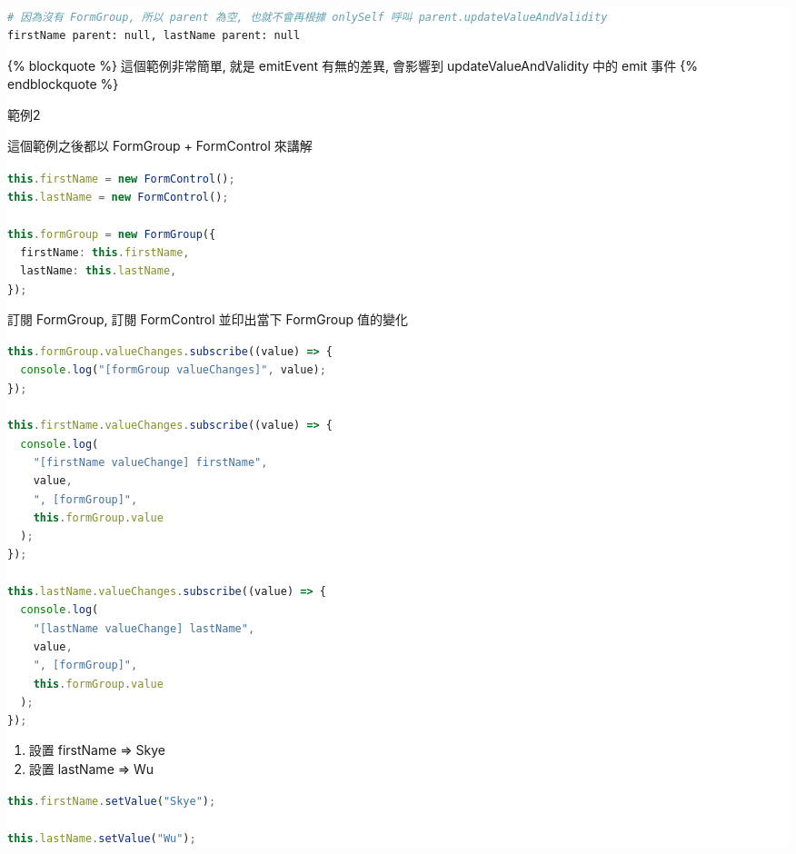 ```bash
# 因為沒有 FormGroup, 所以 parent 為空, 也就不會再根據 onlySelf 呼叫 parent.updateValueAndValidity
firstName parent: null, lastName parent: null
```

{% blockquote %}
這個範例非常簡單, 就是 emitEvent 有無的差異, 會影響到 updateValueAndValidity 中的 emit 事件
{% endblockquote %}

<div class="sk-h1">範例2</div>

這個範例之後都以 FormGroup + FormControl 來講解

```typescript
this.firstName = new FormControl();
this.lastName = new FormControl();

this.formGroup = new FormGroup({
  firstName: this.firstName,
  lastName: this.lastName,
});
```

訂閱 FormGroup, 訂閱 FormControl 並印出當下 FormGroup 值的變化

```typescript
this.formGroup.valueChanges.subscribe((value) => {
  console.log("[formGroup valueChanges]", value);
});

this.firstName.valueChanges.subscribe((value) => {
  console.log(
    "[firstName valueChange] firstName",
    value,
    ", [formGroup]",
    this.formGroup.value
  );
});

this.lastName.valueChanges.subscribe((value) => {
  console.log(
    "[lastName valueChange] lastName",
    value,
    ", [formGroup]",
    this.formGroup.value
  );
});
```

1. 設置 firstName => Skye
2. 設置 lastName => Wu

```typescript
this.firstName.setValue("Skye");

this.lastName.setValue("Wu");
```

